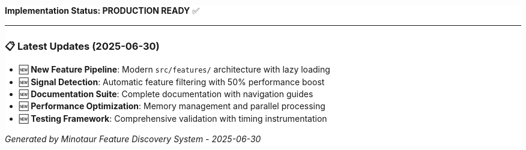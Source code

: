 **Implementation Status: PRODUCTION READY** ✅

---

### **📋 Latest Updates** (2025-06-30)
- 🆕 **New Feature Pipeline**: Modern `src/features/` architecture with lazy loading
- 🆕 **Signal Detection**: Automatic feature filtering with 50% performance boost
- 🆕 **Documentation Suite**: Complete documentation with navigation guides
- 🆕 **Performance Optimization**: Memory management and parallel processing
- 🆕 **Testing Framework**: Comprehensive validation with timing instrumentation

*Generated by Minotaur Feature Discovery System - 2025-06-30*